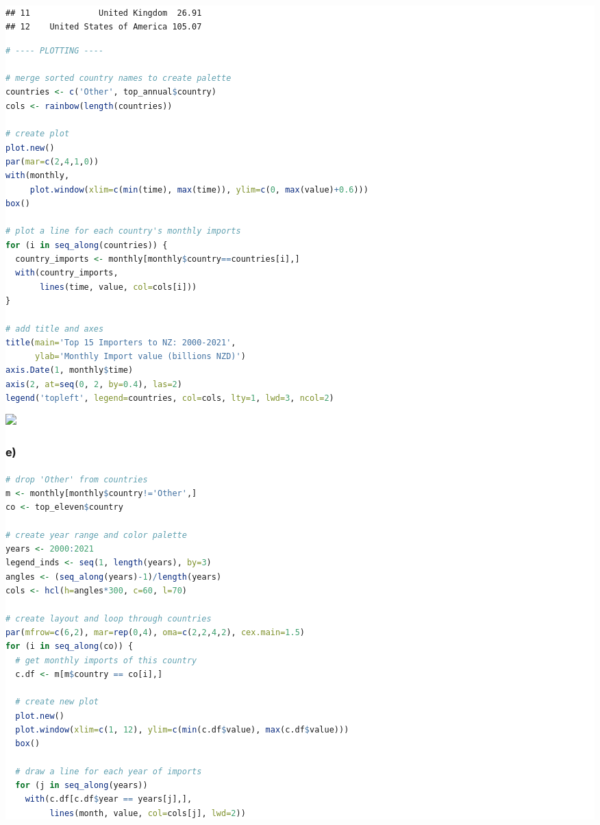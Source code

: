     ## 11              United Kingdom  26.91
    ## 12    United States of America 105.07

``` r
# ---- PLOTTING ----

# merge sorted country names to create palette
countries <- c('Other', top_annual$country)
cols <- rainbow(length(countries))

# create plot
plot.new()
par(mar=c(2,4,1,0))
with(monthly, 
     plot.window(xlim=c(min(time), max(time)), ylim=c(0, max(value)+0.6)))
box()

# plot a line for each country's monthly imports
for (i in seq_along(countries)) {
  country_imports <- monthly[monthly$country==countries[i],]
  with(country_imports, 
       lines(time, value, col=cols[i]))
}

# add title and axes
title(main='Top 15 Importers to NZ: 2000-2021',
      ylab='Monthly Import value (billions NZD)')
axis.Date(1, monthly$time)
axis(2, at=seq(0, 2, by=0.4), las=2)
legend('topleft', legend=countries, col=cols, lty=1, lwd=3, ncol=2)
```

![](crob873_files/figure-markdown_github/unnamed-chunk-8-1.png)

### e)

``` r
# drop 'Other' from countries
m <- monthly[monthly$country!='Other',]
co <- top_eleven$country

# create year range and color palette
years <- 2000:2021
legend_inds <- seq(1, length(years), by=3)
angles <- (seq_along(years)-1)/length(years)
cols <- hcl(h=angles*300, c=60, l=70)

# create layout and loop through countries
par(mfrow=c(6,2), mar=rep(0,4), oma=c(2,2,4,2), cex.main=1.5)
for (i in seq_along(co)) {
  # get monthly imports of this country
  c.df <- m[m$country == co[i],]

  # create new plot
  plot.new()
  plot.window(xlim=c(1, 12), ylim=c(min(c.df$value), max(c.df$value)))
  box()
  
  # draw a line for each year of imports
  for (j in seq_along(years))
    with(c.df[c.df$year == years[j],],
         lines(month, value, col=cols[j], lwd=2))
```